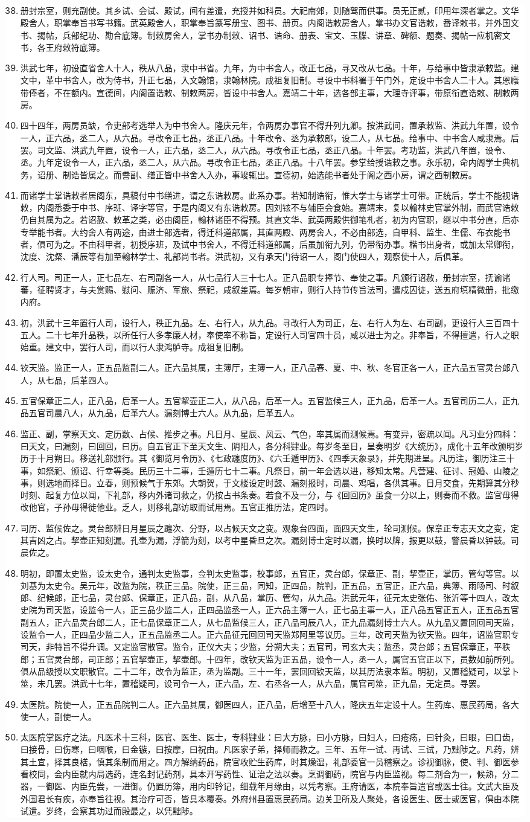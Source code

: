 38. <span id="志第五十_职官三-38"></span>
册封宗室，则充副使。其乡试、会试、殿试，间有差遣，充授并如科员。大祀南郊，则随驾而供事。员无正贰，印用年深者掌之。文华殿舍人，职掌奉旨书写书籍。武英殿舍人，职掌奉旨篆写册宝、图书、册页。内阁诰敕房舍人，掌书办文官诰敕，番译敕书，并外国文书、揭帖，兵部纪功、勘合底簿。制敕房舍人，掌书办制敕、诏书、诰命、册表、宝文、玉牒、讲章、碑额、题奏、揭帖一应机密文书，各王府敕符底簿。

39. <span id="志第五十_职官三-39"></span>
洪武七年，初设直省舍人十人，秩从八品，隶中书省。九年，为中书舍人，改正七品，寻又改从七品。十年，与给事中皆隶承敕监。建文中，革中书舍人，改为侍书，升正七品，入文翰馆，隶翰林院。成祖复旧制。寻设中书科署于午门外，定设中书舍人二十人。其恩廕带俸者，不在额内。宣德间，内阁置诰敕、制敕两房，皆设中书舍人。嘉靖二十年，选各部主事，大理寺评事，带原衔直诰敕、制敕两房。

40. <span id="志第五十_职官三-40"></span>
四十四年，两房员缺，令吏部考选举人为中书舍人。隆庆元年，令两房办事官不得升列九卿。按洪武间，置承敕监、洪武九年置，设令一人，正六品，丞二人，从六品。寻改令正七品，丞正八品。十年改令、丞为承敕郎，设二人，从七品。给事中、中书舍人咸隶焉。后罢。司文监、洪武九年置，设令一人，正六品，丞二人，从六品。寻改令正七品，丞正八品。十年罢。考功监，洪武八年置，设令、丞。九年定设令一人，正六品，丞二人，从六品。寻改令正七品，丞正八品。十八年罢。参掌给授诰敕之事。永乐初，命内阁学士典机务，诏册、制诰皆属之。而誊副、缮正皆中书舍人入办，事竣辄出。宣德初，始选能书者处于阁之西小房，谓之西制敕房。

41. <span id="志第五十_职官三-41"></span>
而诸学士掌诰敕者居阁东，具稿付中书缮进，谓之东诰敕房。此系办事。若知制诰衔，惟大学士与诸学士可带。正统后，学士不能视诰敕，内阁悉委于中书、序班、译字等官，于是内阁又有东诰敕房。因刘铉不与辅臣会食始。嘉靖末，复以翰林史官掌外制，而武官诰敕仍自其属为之。若诏赦、敕革之类，必由阁臣，翰林诸臣不得预。其直文华、武英两殿供御笔札者，初为内官职，继以中书分直，后亦专举能书者。大约舍人有两途，由进士部选者，得迁科道部属，其直两殿、两房舍人，不必由部选，自甲科、监生、生儒、布衣能书者，俱可为之。不由科甲者，初授序班，及试中书舍人，不得迁科道部属，后虽加衔九列，仍带衔办事。楷书出身者，或加太常卿衔，沈度、沈粲、潘辰等有加至翰林学士、礼部尚书者。洪武初，又有承天门待诏一人，阁门使四人，观察使十人，后俱革。

42. <span id="志第五十_职官三-42"></span>
行人司。司正一人，正七品左、右司副各一人，从七品行人三十七人。正八品职专捧节、奉使之事。凡颁行诏赦，册封宗室，抚谕诸蕃，征聘贤才，与夫赏赐、慰问、赈济、军旅、祭祀，咸叙差焉。每岁朝审，则行人持节传旨法司，遣戍囚徒，送五府填精微册，批缴内府。

43. <span id="志第五十_职官三-43"></span>
初，洪武十三年置行人司，设行人，秩正九品。左、右行人，从九品。寻改行人为司正，左、右行人为左、右司副，更设行人三百四十五人。二十七年升品秩，以所任行人多孝廉人材，奉使率不称旨，定设行人司官四十员，咸以进士为之。非奉旨，不得擅遣，行人之职始重。建文中，罢行人司，而以行人隶鸿胪寺。成祖复旧制。

44. <span id="志第五十_职官三-44"></span>
钦天监。监正一人，正五品监副二人。正六品其属，主簿厅，主簿一人，正八品春、夏、中、秋、冬官正各一人，正六品五官灵台郎八人，从七品，后革四人。

45. <span id="志第五十_职官三-45"></span>
五官保章正二人，正八品，后革一人。五官挈壶正二人，从八品，后革一人。五官监候三人，正九品，后革一人。五官司历二人，正九品五官司晨八人，从九品，后革六人。漏刻博士六人。从九品，后革五人。

46. <span id="志第五十_职官三-46"></span>
监正、副，掌察天文、定历数、占候、推步之事。凡日月、星辰、风云、气色，率其属而测候焉。有变异，密疏以闻。凡习业分四科：曰天文，曰漏刻，曰回回，曰历。自五官正下至天文生、阴阳人，各分科肄业。每岁冬至日，呈奏明岁《大统历》，成化十五年改颁明岁历于十月朔日。移送礼部颁行。其《御览月令历》、《七政躔度历》、《六壬遁甲历》、《四季天象录》，并先期进呈。凡历注，御历注三十事，如祭祀、颁诏、行幸等类。民历三十二事，壬遁历七十二事。凡祭日，前一年会选以进，移知太常。凡营建、征讨、冠婚、山陵之事，则选地而择日。立春，则预候气于东郊。大朝贺，于文楼设定时鼓、漏刻报时，司晨、鸡唱，各供其事。日月交食，先期算其分秒时刻、起复方位以闻，下礼部，移内外诸司救之，仍按占书条奏。若食不及一分，与《回回历》虽食一分以上，则奏而不救。监官毋得改他官，子孙毋得徙他业。乏人，则移礼部访取而试用焉。五官正推历法，定四时。

47. <span id="志第五十_职官三-47"></span>
司历、监候佐之。灵台郎辨日月星辰之躔次、分野，以占候天文之变。观象台四面，面四天文生，轮司测候。保章正专志天文之变，定其吉凶之占。挈壶正知刻漏。孔壶为漏，浮箭为刻，以考中星昏旦之次。漏刻博士定时以漏，换时以牌，报更以鼓，警晨昏以钟鼓。司晨佐之。

48. <span id="志第五十_职官三-48"></span>
明初，即置太史监，设太史令，通判太史监事，佥判太史监事，校事郎，五官正，灵台郎，保章正、副，挈壶正，掌历，管勾等官。以刘基为太史令。吴元年，改监为院，秩正三品。院使，正三品，同知，正四品，院判，正五品，五官正，正六品，典簿、雨旸司、时叙郎、纪候郎，正七品，灵台郎、保章正，正八品，副，从八品，掌历、管勾，从九品。洪武元年，征元太史张佑、张沂等十四人，改太史院为司天监，设监令一人，正三品少监二人，正四品监丞一人，正六品主簿一人，正七品主事一人，正八品五官正五人，正五品五官副五人，正六品灵台郎二人，正七品保章正二人，从七品监候三人，正八品司辰八人，正九品漏刻博士六人。从九品又置回回司天监，设监令一人，正四品少监二人，正五品监丞二人。正六品征元回回司天监郑阿里等议历。三年，改司天监为钦天监。四年，诏监官职专司天，非特旨不得升调。又定监官散官。监令，正仪大夫；少监，分朔大夫；五官司，司玄大夫；监丞，灵台郎；五官保章正，平秩郎；五官灵台郎，司正郎；五官挈壶正，挈壶郎。十四年，改钦天监为正五品，设令一人，丞一人，属官五官正以下，员数如前所列。俱从品级授以文职散官。二十二年，改令为监正，丞为监副。三十一年，罢回回钦天监，以其历法隶本监。明初，又置稽疑司，以掌卜筮，未几罢。洪武十七年，置稽疑司，设司令一人，正六品，左、右丞各一人，从六品，属官司筮，正九品，无定员。寻罢。

49. <span id="志第五十_职官三-49"></span>
太医院。院使一人，正五品院判二人。正六品其属，御医四人，正八品，后增至十八人，隆庆五年定设十人。生药库、惠民药局，各大使一人，副使一人。

50. <span id="志第五十_职官三-50"></span>
太医院掌医疗之法。凡医术十三科，医官、医生、医士，专科肄业：曰大方脉，曰小方脉，曰妇人，曰疮疡，曰针灸，曰眼，曰口齿，曰接骨，曰伤寒，曰咽喉，曰金镞，曰按摩，曰祝由。凡医家子弟，择师而教之。三年、五年一试、再试、三试，乃黜陟之。凡药，辨其土宜，择其良楛，慎其条制而用之。四方解纳药品，院官收贮生药库，时其燥湿，礼部委官一员稽察之。诊视御脉，使、判、御医参看校同，会内臣就内局选药，连名封记药剂，具本开写药性、证治之法以奏。烹调御药，院官与内臣监视。每二剂合为一，候熟，分二器，一御医、内臣先尝，一进御。仍置历簿，用内印钤记，细载年月缘由，以凭考察。王府请医，本院奉旨遣官或医士往。文武大臣及外国君长有疾，亦奉旨往视。其治疗可否，皆具本覆奏。外府州县置惠民药局。边关卫所及人聚处，各设医生、医士或医官，俱由本院试遣。岁终，会察其功过而殿最之，以凭黜陟。
